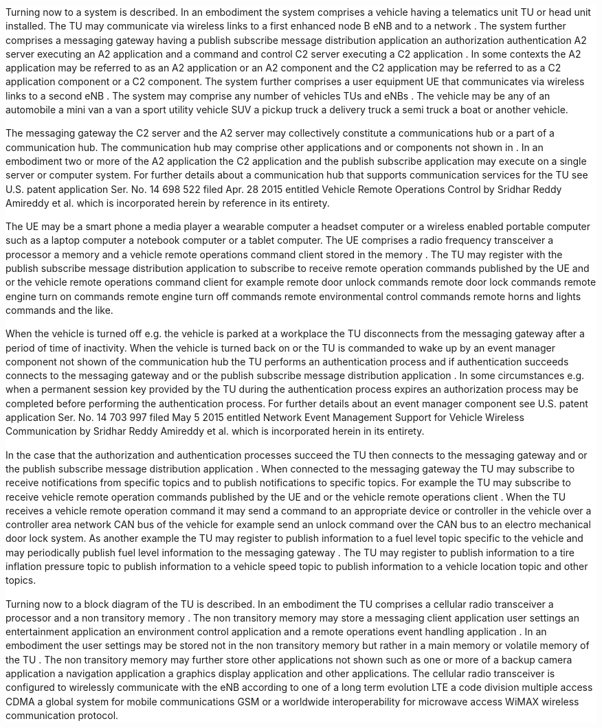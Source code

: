 Turning now to a system is described. In an embodiment the system comprises a vehicle having a telematics unit TU or head unit installed. The TU may communicate via wireless links to a first enhanced node B eNB and to a network . The system further comprises a messaging gateway having a publish subscribe message distribution application an authorization authentication A2 server executing an A2 application and a command and control C2 server executing a C2 application . In some contexts the A2 application may be referred to as an A2 application or an A2 component and the C2 application may be referred to as a C2 application component or a C2 component. The system further comprises a user equipment UE that communicates via wireless links to a second eNB . The system may comprise any number of vehicles TUs and eNBs . The vehicle may be any of an automobile a mini van a van a sport utility vehicle SUV a pickup truck a delivery truck a semi truck a boat or another vehicle.

The messaging gateway the C2 server and the A2 server may collectively constitute a communications hub or a part of a communication hub. The communication hub may comprise other applications and or components not shown in . In an embodiment two or more of the A2 application the C2 application and the publish subscribe application may execute on a single server or computer system. For further details about a communication hub that supports communication services for the TU see U.S. patent application Ser. No. 14 698 522 filed Apr. 28 2015 entitled Vehicle Remote Operations Control by Sridhar Reddy Amireddy et al. which is incorporated herein by reference in its entirety.

The UE may be a smart phone a media player a wearable computer a headset computer or a wireless enabled portable computer such as a laptop computer a notebook computer or a tablet computer. The UE comprises a radio frequency transceiver a processor a memory and a vehicle remote operations command client stored in the memory . The TU may register with the publish subscribe message distribution application to subscribe to receive remote operation commands published by the UE and or the vehicle remote operations command client for example remote door unlock commands remote door lock commands remote engine turn on commands remote engine turn off commands remote environmental control commands remote horns and lights commands and the like.

When the vehicle is turned off e.g. the vehicle is parked at a workplace the TU disconnects from the messaging gateway after a period of time of inactivity. When the vehicle is turned back on or the TU is commanded to wake up by an event manager component not shown of the communication hub the TU performs an authentication process and if authentication succeeds connects to the messaging gateway and or the publish subscribe message distribution application . In some circumstances e.g. when a permanent session key provided by the TU during the authentication process expires an authorization process may be completed before performing the authentication process. For further details about an event manager component see U.S. patent application Ser. No. 14 703 997 filed May 5 2015 entitled Network Event Management Support for Vehicle Wireless Communication by Sridhar Reddy Amireddy et al. which is incorporated herein in its entirety.

In the case that the authorization and authentication processes succeed the TU then connects to the messaging gateway and or the publish subscribe message distribution application . When connected to the messaging gateway the TU may subscribe to receive notifications from specific topics and to publish notifications to specific topics. For example the TU may subscribe to receive vehicle remote operation commands published by the UE and or the vehicle remote operations client . When the TU receives a vehicle remote operation command it may send a command to an appropriate device or controller in the vehicle over a controller area network CAN bus of the vehicle for example send an unlock command over the CAN bus to an electro mechanical door lock system. As another example the TU may register to publish information to a fuel level topic specific to the vehicle and may periodically publish fuel level information to the messaging gateway . The TU may register to publish information to a tire inflation pressure topic to publish information to a vehicle speed topic to publish information to a vehicle location topic and other topics.

Turning now to a block diagram of the TU is described. In an embodiment the TU comprises a cellular radio transceiver a processor and a non transitory memory . The non transitory memory may store a messaging client application user settings an entertainment application an environment control application and a remote operations event handling application . In an embodiment the user settings may be stored not in the non transitory memory but rather in a main memory or volatile memory of the TU . The non transitory memory may further store other applications not shown such as one or more of a backup camera application a navigation application a graphics display application and other applications. The cellular radio transceiver is configured to wirelessly communicate with the eNB according to one of a long term evolution LTE a code division multiple access CDMA a global system for mobile communications GSM or a worldwide interoperability for microwave access WiMAX wireless communication protocol.
